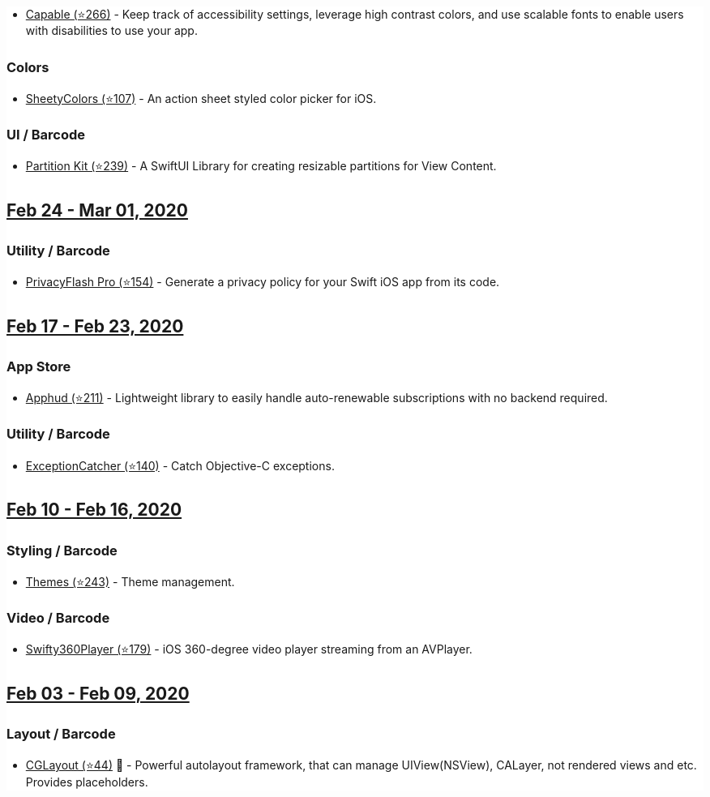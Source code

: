 *   [Capable (⭐266)](https://github.com/chrs1885/Capable) - Keep track of accessibility settings, leverage high contrast colors, and use scalable fonts to enable users with disabilities to use your app.

### Colors

*   [SheetyColors (⭐107)](https://github.com/chrs1885/SheetyColors) - An action sheet styled color picker for iOS.

### UI / Barcode

*   [Partition Kit (⭐239)](https://github.com/kieranb662/PartitionKit) - A SwiftUI Library for creating resizable partitions for View Content.

## [Feb 24 - Mar 01, 2020](/content/2020/8/README.md)

### Utility / Barcode

*   [PrivacyFlash Pro (⭐154)](https://github.com/privacy-tech-lab/privacyflash-pro) - Generate a privacy policy for your Swift iOS app from its code.

## [Feb 17 - Feb 23, 2020](/content/2020/7/README.md)

### App Store

*   [Apphud (⭐211)](https://github.com/apphud/ApphudSDK) - Lightweight library to easily handle auto-renewable subscriptions with no backend required.

### Utility / Barcode

*   [ExceptionCatcher (⭐140)](https://github.com/sindresorhus/ExceptionCatcher) - Catch Objective-C exceptions.

## [Feb 10 - Feb 16, 2020](/content/2020/6/README.md)

### Styling / Barcode

*   [Themes (⭐243)](https://github.com/onmyway133/EasyTheme) - Theme management.

### Video / Barcode

*   [Swifty360Player (⭐179)](https://github.com/abdullahselek/Swifty360Player) - iOS 360-degree video player streaming from an AVPlayer.

## [Feb 03 - Feb 09, 2020](/content/2020/5/README.md)

### Layout / Barcode

*   [CGLayout (⭐44)](https://github.com/k-o-d-e-n/CGLayout) :penguin: - Powerful autolayout framework, that can manage UIView(NSView), CALayer, not rendered views and etc. Provides placeholders.
